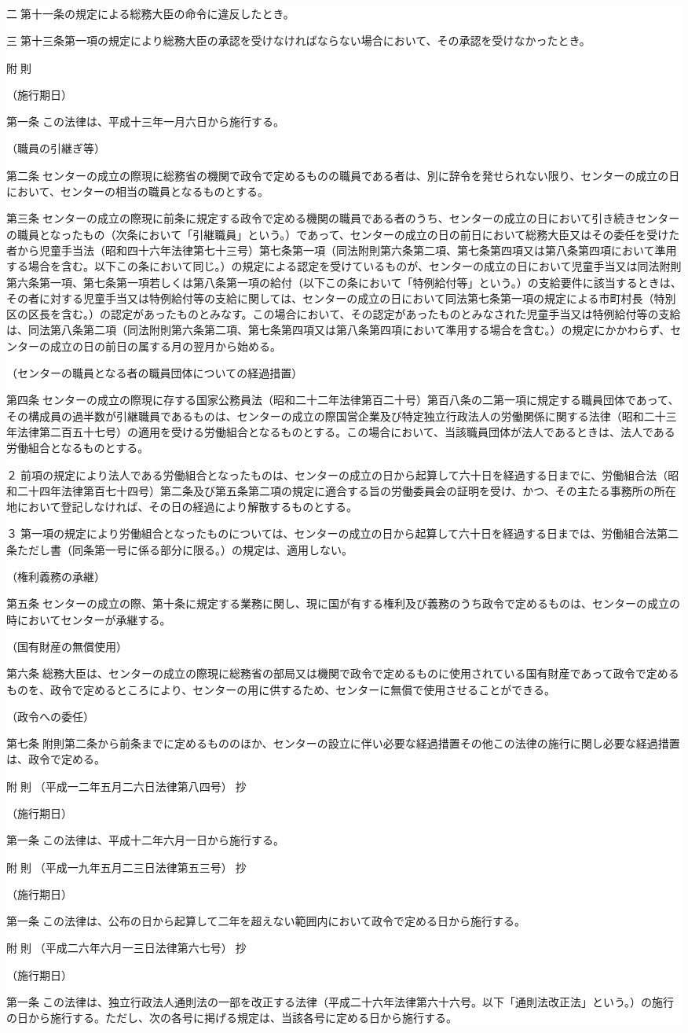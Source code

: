 二 第十一条の規定による総務大臣の命令に違反したとき。

三 第十三条第一項の規定により総務大臣の承認を受けなければならない場合において、その承認を受けなかったとき。

附 則

（施行期日）

第一条 この法律は、平成十三年一月六日から施行する。

（職員の引継ぎ等）

第二条 センターの成立の際現に総務省の機関で政令で定めるものの職員である者は、別に辞令を発せられない限り、センターの成立の日において、センターの相当の職員となるものとする。

第三条 センターの成立の際現に前条に規定する政令で定める機関の職員である者のうち、センターの成立の日において引き続きセンターの職員となったもの（次条において「引継職員」という。）であって、センターの成立の日の前日において総務大臣又はその委任を受けた者から児童手当法（昭和四十六年法律第七十三号）第七条第一項（同法附則第六条第二項、第七条第四項又は第八条第四項において準用する場合を含む。以下この条において同じ。）の規定による認定を受けているものが、センターの成立の日において児童手当又は同法附則第六条第一項、第七条第一項若しくは第八条第一項の給付（以下この条において「特例給付等」という。）の支給要件に該当するときは、その者に対する児童手当又は特例給付等の支給に関しては、センターの成立の日において同法第七条第一項の規定による市町村長（特別区の区長を含む。）の認定があったものとみなす。この場合において、その認定があったものとみなされた児童手当又は特例給付等の支給は、同法第八条第二項（同法附則第六条第二項、第七条第四項又は第八条第四項において準用する場合を含む。）の規定にかかわらず、センターの成立の日の前日の属する月の翌月から始める。

（センターの職員となる者の職員団体についての経過措置）

第四条 センターの成立の際現に存する国家公務員法（昭和二十二年法律第百二十号）第百八条の二第一項に規定する職員団体であって、その構成員の過半数が引継職員であるものは、センターの成立の際国営企業及び特定独立行政法人の労働関係に関する法律（昭和二十三年法律第二百五十七号）の適用を受ける労働組合となるものとする。この場合において、当該職員団体が法人であるときは、法人である労働組合となるものとする。

２ 前項の規定により法人である労働組合となったものは、センターの成立の日から起算して六十日を経過する日までに、労働組合法（昭和二十四年法律第百七十四号）第二条及び第五条第二項の規定に適合する旨の労働委員会の証明を受け、かつ、その主たる事務所の所在地において登記しなければ、その日の経過により解散するものとする。

３ 第一項の規定により労働組合となったものについては、センターの成立の日から起算して六十日を経過する日までは、労働組合法第二条ただし書（同条第一号に係る部分に限る。）の規定は、適用しない。

（権利義務の承継）

第五条 センターの成立の際、第十条に規定する業務に関し、現に国が有する権利及び義務のうち政令で定めるものは、センターの成立の時においてセンターが承継する。

（国有財産の無償使用）

第六条 総務大臣は、センターの成立の際現に総務省の部局又は機関で政令で定めるものに使用されている国有財産であって政令で定めるものを、政令で定めるところにより、センターの用に供するため、センターに無償で使用させることができる。

（政令への委任）

第七条 附則第二条から前条までに定めるもののほか、センターの設立に伴い必要な経過措置その他この法律の施行に関し必要な経過措置は、政令で定める。

附 則 （平成一二年五月二六日法律第八四号） 抄

（施行期日）

第一条 この法律は、平成十二年六月一日から施行する。

附 則 （平成一九年五月二三日法律第五三号） 抄

（施行期日）

第一条 この法律は、公布の日から起算して二年を超えない範囲内において政令で定める日から施行する。

附 則 （平成二六年六月一三日法律第六七号） 抄

（施行期日）

第一条 この法律は、独立行政法人通則法の一部を改正する法律（平成二十六年法律第六十六号。以下「通則法改正法」という。）の施行の日から施行する。ただし、次の各号に掲げる規定は、当該各号に定める日から施行する。
